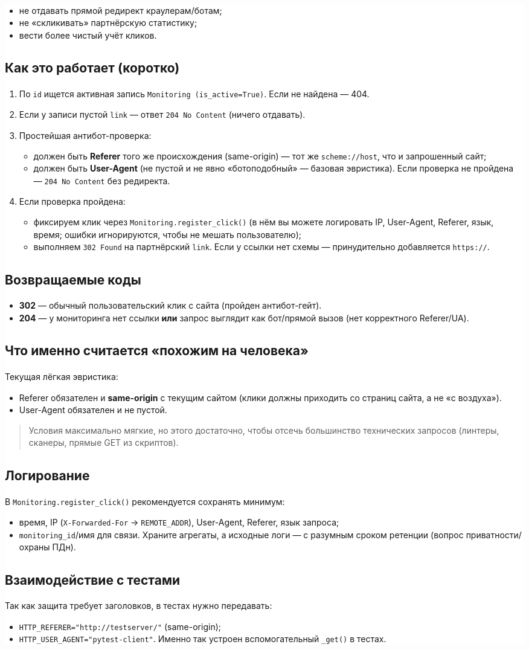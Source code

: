 * не отдавать прямой редирект краулерам/ботам;
* не «скликивать» партнёрскую статистику;
* вести более чистый учёт кликов.

## Как это работает (коротко)

1. По `id` ищется активная запись `Monitoring (is_active=True)`. Если не найдена — 404.
2. Если у записи пустой `link` — ответ `204 No Content` (ничего отдавать).
3. Простейшая антибот-проверка:

   * должен быть **Referer** того же происхождения (same-origin) — тот же `scheme://host`, что и запрошенный сайт;
   * должен быть **User-Agent** (не пустой и не явно «ботоподобный» — базовая эвристика).
     Если проверка не пройдена — `204 No Content` без редиректа.
4. Если проверка пройдена:

   * фиксируем клик через `Monitoring.register_click()` (в нём вы можете логировать IP, User-Agent, Referer, язык, время; ошибки игнорируются, чтобы не мешать пользователю);
   * выполняем `302 Found` на партнёрский `link`. Если у ссылки нет схемы — принудительно добавляется `https://`.

## Возвращаемые коды

* **302** — обычный пользовательский клик с сайта (пройден антибот-гейт).
* **204** — у мониторинга нет ссылки **или** запрос выглядит как бот/прямой вызов (нет корректного Referer/UA).

## Что именно считается «похожим на человека»

Текущая лёгкая эвристика:

* Referer обязателен и **same-origin** с текущим сайтом (клики должны приходить со страниц сайта, а не «с воздуха»).
* User-Agent обязателен и не пустой.

> Условия максимально мягкие, но этого достаточно, чтобы отсечь большинство технических запросов (линтеры, сканеры, прямые GET из скриптов).

## Логирование

В `Monitoring.register_click()` рекомендуется сохранять минимум:

* время, IP (`X-Forwarded-For` → `REMOTE_ADDR`), User-Agent, Referer, язык запроса;
* `monitoring_id`/имя для связи.
  Храните агрегаты, а исходные логи — с разумным сроком ретенции (вопрос приватности/охраны ПДн).

## Взаимодействие с тестами

Так как защита требует заголовков, в тестах нужно передавать:

* `HTTP_REFERER="http://testserver/"` (same-origin);
* `HTTP_USER_AGENT="pytest-client"`.
  Именно так устроен вспомогательный `_get()` в тестах.

